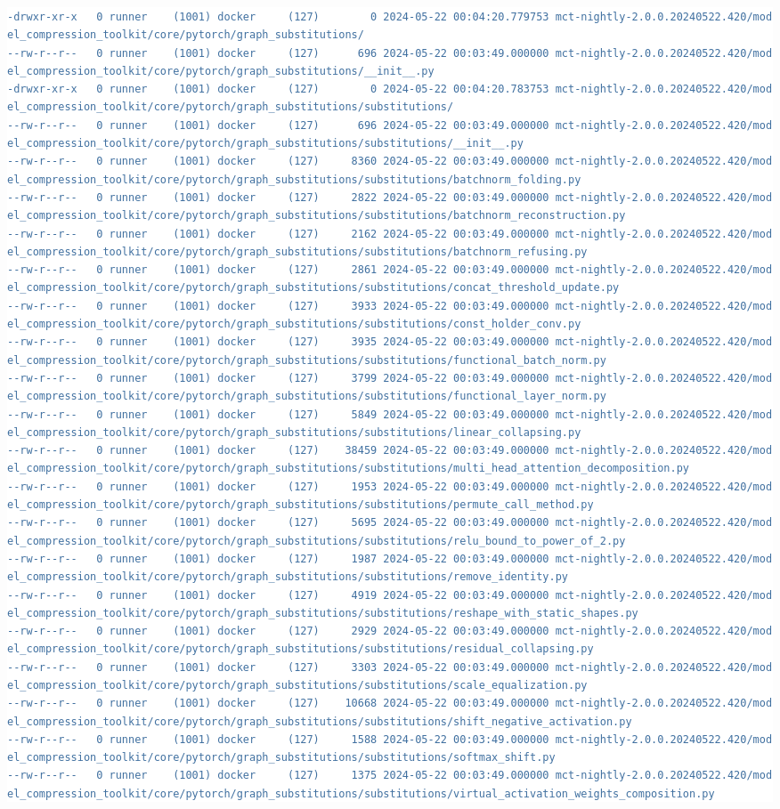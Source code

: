 ```diff
-drwxr-xr-x   0 runner    (1001) docker     (127)        0 2024-05-22 00:04:20.779753 mct-nightly-2.0.0.20240522.420/model_compression_toolkit/core/pytorch/graph_substitutions/
--rw-r--r--   0 runner    (1001) docker     (127)      696 2024-05-22 00:03:49.000000 mct-nightly-2.0.0.20240522.420/model_compression_toolkit/core/pytorch/graph_substitutions/__init__.py
-drwxr-xr-x   0 runner    (1001) docker     (127)        0 2024-05-22 00:04:20.783753 mct-nightly-2.0.0.20240522.420/model_compression_toolkit/core/pytorch/graph_substitutions/substitutions/
--rw-r--r--   0 runner    (1001) docker     (127)      696 2024-05-22 00:03:49.000000 mct-nightly-2.0.0.20240522.420/model_compression_toolkit/core/pytorch/graph_substitutions/substitutions/__init__.py
--rw-r--r--   0 runner    (1001) docker     (127)     8360 2024-05-22 00:03:49.000000 mct-nightly-2.0.0.20240522.420/model_compression_toolkit/core/pytorch/graph_substitutions/substitutions/batchnorm_folding.py
--rw-r--r--   0 runner    (1001) docker     (127)     2822 2024-05-22 00:03:49.000000 mct-nightly-2.0.0.20240522.420/model_compression_toolkit/core/pytorch/graph_substitutions/substitutions/batchnorm_reconstruction.py
--rw-r--r--   0 runner    (1001) docker     (127)     2162 2024-05-22 00:03:49.000000 mct-nightly-2.0.0.20240522.420/model_compression_toolkit/core/pytorch/graph_substitutions/substitutions/batchnorm_refusing.py
--rw-r--r--   0 runner    (1001) docker     (127)     2861 2024-05-22 00:03:49.000000 mct-nightly-2.0.0.20240522.420/model_compression_toolkit/core/pytorch/graph_substitutions/substitutions/concat_threshold_update.py
--rw-r--r--   0 runner    (1001) docker     (127)     3933 2024-05-22 00:03:49.000000 mct-nightly-2.0.0.20240522.420/model_compression_toolkit/core/pytorch/graph_substitutions/substitutions/const_holder_conv.py
--rw-r--r--   0 runner    (1001) docker     (127)     3935 2024-05-22 00:03:49.000000 mct-nightly-2.0.0.20240522.420/model_compression_toolkit/core/pytorch/graph_substitutions/substitutions/functional_batch_norm.py
--rw-r--r--   0 runner    (1001) docker     (127)     3799 2024-05-22 00:03:49.000000 mct-nightly-2.0.0.20240522.420/model_compression_toolkit/core/pytorch/graph_substitutions/substitutions/functional_layer_norm.py
--rw-r--r--   0 runner    (1001) docker     (127)     5849 2024-05-22 00:03:49.000000 mct-nightly-2.0.0.20240522.420/model_compression_toolkit/core/pytorch/graph_substitutions/substitutions/linear_collapsing.py
--rw-r--r--   0 runner    (1001) docker     (127)    38459 2024-05-22 00:03:49.000000 mct-nightly-2.0.0.20240522.420/model_compression_toolkit/core/pytorch/graph_substitutions/substitutions/multi_head_attention_decomposition.py
--rw-r--r--   0 runner    (1001) docker     (127)     1953 2024-05-22 00:03:49.000000 mct-nightly-2.0.0.20240522.420/model_compression_toolkit/core/pytorch/graph_substitutions/substitutions/permute_call_method.py
--rw-r--r--   0 runner    (1001) docker     (127)     5695 2024-05-22 00:03:49.000000 mct-nightly-2.0.0.20240522.420/model_compression_toolkit/core/pytorch/graph_substitutions/substitutions/relu_bound_to_power_of_2.py
--rw-r--r--   0 runner    (1001) docker     (127)     1987 2024-05-22 00:03:49.000000 mct-nightly-2.0.0.20240522.420/model_compression_toolkit/core/pytorch/graph_substitutions/substitutions/remove_identity.py
--rw-r--r--   0 runner    (1001) docker     (127)     4919 2024-05-22 00:03:49.000000 mct-nightly-2.0.0.20240522.420/model_compression_toolkit/core/pytorch/graph_substitutions/substitutions/reshape_with_static_shapes.py
--rw-r--r--   0 runner    (1001) docker     (127)     2929 2024-05-22 00:03:49.000000 mct-nightly-2.0.0.20240522.420/model_compression_toolkit/core/pytorch/graph_substitutions/substitutions/residual_collapsing.py
--rw-r--r--   0 runner    (1001) docker     (127)     3303 2024-05-22 00:03:49.000000 mct-nightly-2.0.0.20240522.420/model_compression_toolkit/core/pytorch/graph_substitutions/substitutions/scale_equalization.py
--rw-r--r--   0 runner    (1001) docker     (127)    10668 2024-05-22 00:03:49.000000 mct-nightly-2.0.0.20240522.420/model_compression_toolkit/core/pytorch/graph_substitutions/substitutions/shift_negative_activation.py
--rw-r--r--   0 runner    (1001) docker     (127)     1588 2024-05-22 00:03:49.000000 mct-nightly-2.0.0.20240522.420/model_compression_toolkit/core/pytorch/graph_substitutions/substitutions/softmax_shift.py
--rw-r--r--   0 runner    (1001) docker     (127)     1375 2024-05-22 00:03:49.000000 mct-nightly-2.0.0.20240522.420/model_compression_toolkit/core/pytorch/graph_substitutions/substitutions/virtual_activation_weights_composition.py
```